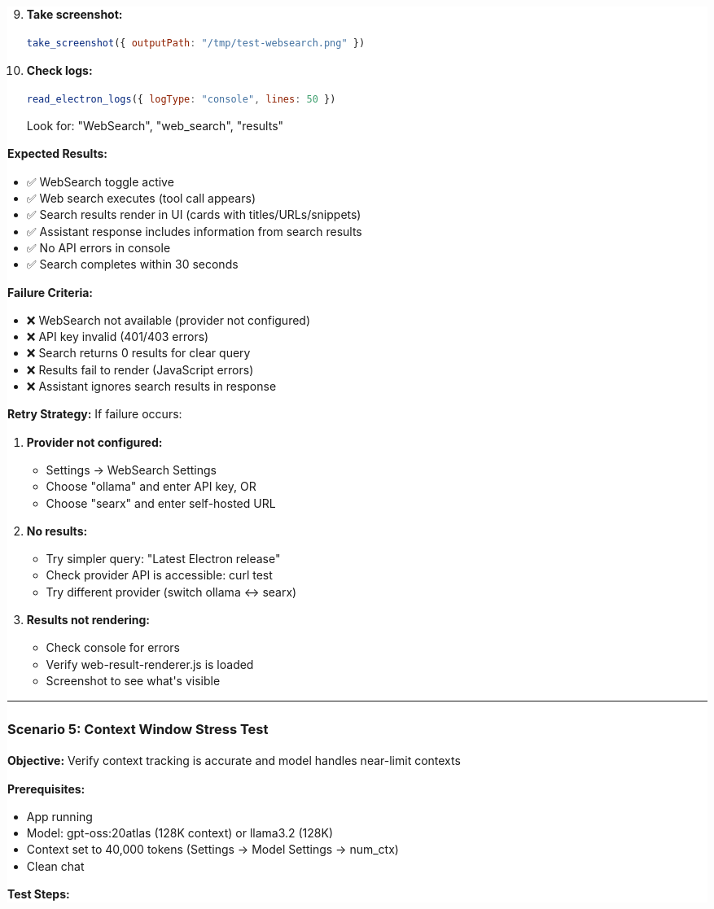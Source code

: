 9. **Take screenshot:**
   ```javascript
   take_screenshot({ outputPath: "/tmp/test-websearch.png" })
   ```

10. **Check logs:**
    ```javascript
    read_electron_logs({ logType: "console", lines: 50 })
    ```
    Look for: "WebSearch", "web_search", "results"

**Expected Results:**
- ✅ WebSearch toggle active
- ✅ Web search executes (tool call appears)
- ✅ Search results render in UI (cards with titles/URLs/snippets)
- ✅ Assistant response includes information from search results
- ✅ No API errors in console
- ✅ Search completes within 30 seconds

**Failure Criteria:**
- ❌ WebSearch not available (provider not configured)
- ❌ API key invalid (401/403 errors)
- ❌ Search returns 0 results for clear query
- ❌ Results fail to render (JavaScript errors)
- ❌ Assistant ignores search results in response

**Retry Strategy:**
If failure occurs:
1. **Provider not configured:**
   - Settings → WebSearch Settings
   - Choose "ollama" and enter API key, OR
   - Choose "searx" and enter self-hosted URL

2. **No results:**
   - Try simpler query: "Latest Electron release"
   - Check provider API is accessible: curl test
   - Try different provider (switch ollama ↔ searx)

3. **Results not rendering:**
   - Check console for errors
   - Verify web-result-renderer.js is loaded
   - Screenshot to see what's visible

---

### Scenario 5: Context Window Stress Test

**Objective:** Verify context tracking is accurate and model handles near-limit contexts

**Prerequisites:**
- App running
- Model: gpt-oss:20atlas (128K context) or llama3.2 (128K)
- Context set to 40,000 tokens (Settings → Model Settings → num_ctx)
- Clean chat

**Test Steps:**
